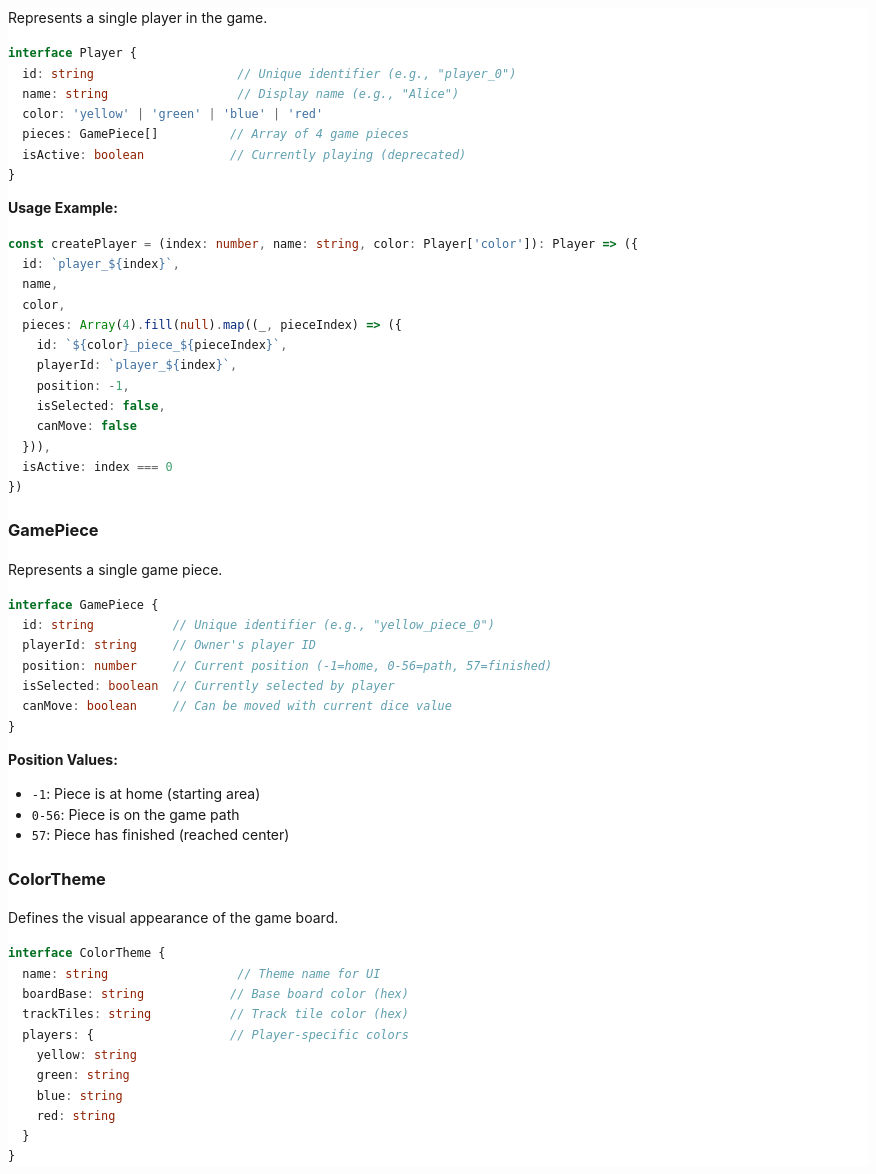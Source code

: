Represents a single player in the game.

```typescript
interface Player {
  id: string                    // Unique identifier (e.g., "player_0")
  name: string                  // Display name (e.g., "Alice")
  color: 'yellow' | 'green' | 'blue' | 'red'
  pieces: GamePiece[]          // Array of 4 game pieces
  isActive: boolean            // Currently playing (deprecated)
}
```

**Usage Example:**
```typescript
const createPlayer = (index: number, name: string, color: Player['color']): Player => ({
  id: `player_${index}`,
  name,
  color,
  pieces: Array(4).fill(null).map((_, pieceIndex) => ({
    id: `${color}_piece_${pieceIndex}`,
    playerId: `player_${index}`,
    position: -1,
    isSelected: false,
    canMove: false
  })),
  isActive: index === 0
})
```

### GamePiece

Represents a single game piece.

```typescript
interface GamePiece {
  id: string           // Unique identifier (e.g., "yellow_piece_0")
  playerId: string     // Owner's player ID
  position: number     // Current position (-1=home, 0-56=path, 57=finished)
  isSelected: boolean  // Currently selected by player
  canMove: boolean     // Can be moved with current dice value
}
```

**Position Values:**
- `-1`: Piece is at home (starting area)
- `0-56`: Piece is on the game path
- `57`: Piece has finished (reached center)

### ColorTheme

Defines the visual appearance of the game board.

```typescript
interface ColorTheme {
  name: string                  // Theme name for UI
  boardBase: string            // Base board color (hex)
  trackTiles: string           // Track tile color (hex)
  players: {                   // Player-specific colors
    yellow: string
    green: string
    blue: string
    red: string
  }
}
```
